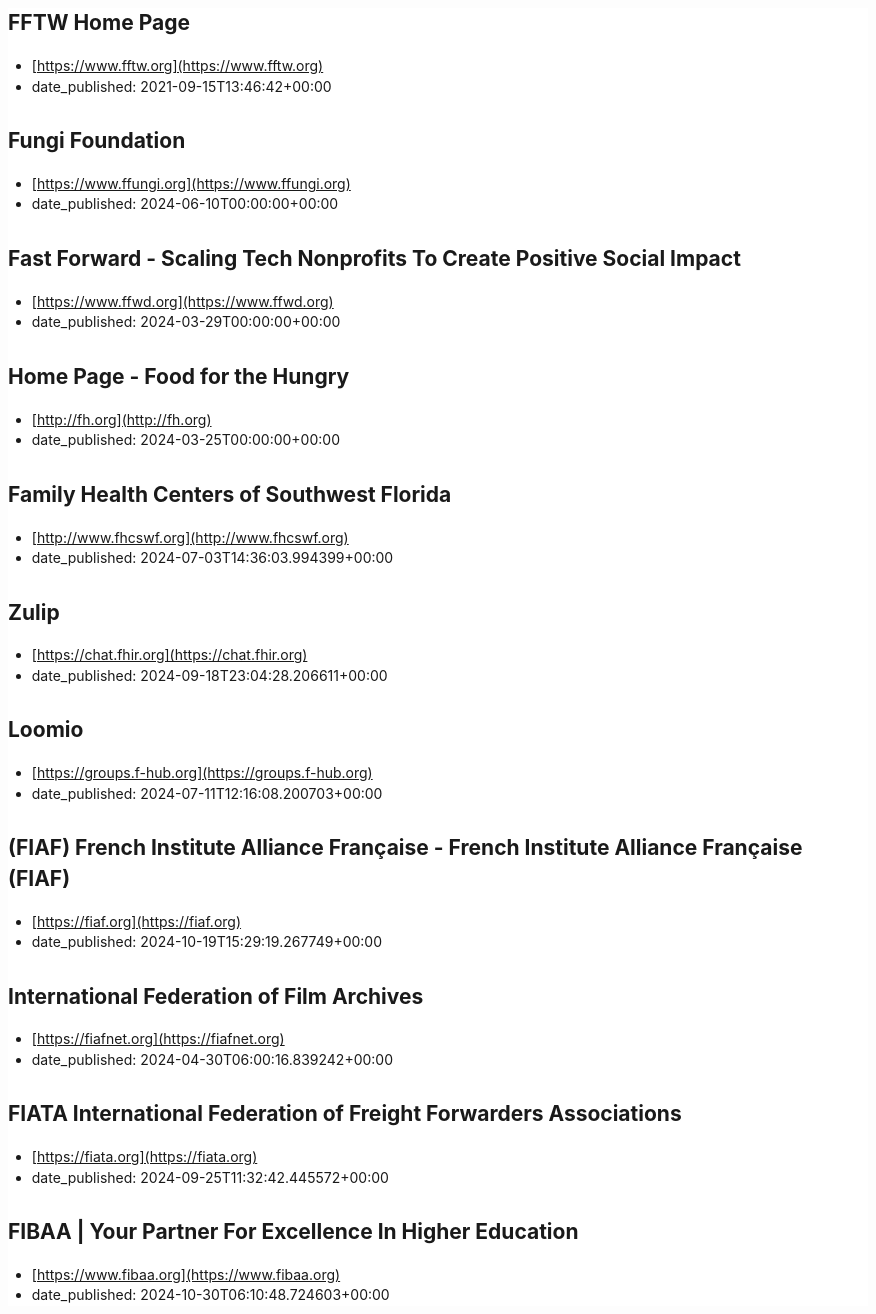  ## FFTW Home Page
 - [https://www.fftw.org](https://www.fftw.org)
 - date_published: 2021-09-15T13:46:42+00:00

 ## Fungi Foundation
 - [https://www.ffungi.org](https://www.ffungi.org)
 - date_published: 2024-06-10T00:00:00+00:00

 ## Fast Forward - Scaling Tech Nonprofits To Create Positive Social Impact
 - [https://www.ffwd.org](https://www.ffwd.org)
 - date_published: 2024-03-29T00:00:00+00:00

 ## Home Page - Food for the Hungry
 - [http://fh.org](http://fh.org)
 - date_published: 2024-03-25T00:00:00+00:00

 ## Family Health Centers of Southwest Florida
 - [http://www.fhcswf.org](http://www.fhcswf.org)
 - date_published: 2024-07-03T14:36:03.994399+00:00

 ## Zulip
 - [https://chat.fhir.org](https://chat.fhir.org)
 - date_published: 2024-09-18T23:04:28.206611+00:00

 ## Loomio
 - [https://groups.f-hub.org](https://groups.f-hub.org)
 - date_published: 2024-07-11T12:16:08.200703+00:00

 ## (FIAF) French Institute Alliance Française - French Institute Alliance Française (FIAF)
 - [https://fiaf.org](https://fiaf.org)
 - date_published: 2024-10-19T15:29:19.267749+00:00

 ## International Federation of Film Archives
 - [https://fiafnet.org](https://fiafnet.org)
 - date_published: 2024-04-30T06:00:16.839242+00:00

 ## FIATA International Federation of Freight Forwarders Associations
 - [https://fiata.org](https://fiata.org)
 - date_published: 2024-09-25T11:32:42.445572+00:00

 ## FIBAA | Your Partner For Excellence In Higher Education
 - [https://www.fibaa.org](https://www.fibaa.org)
 - date_published: 2024-10-30T06:10:48.724603+00:00

